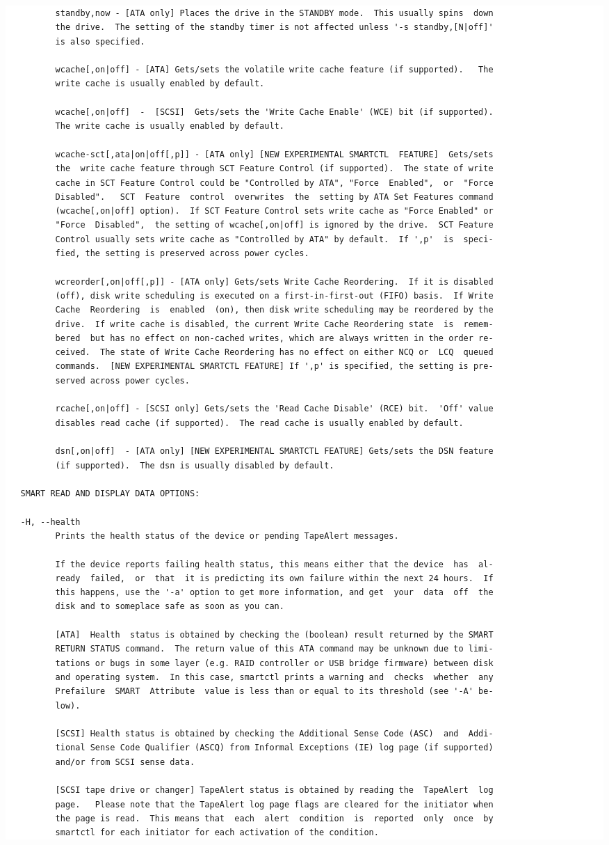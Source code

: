               standby,now - [ATA only] Places the drive in the STANDBY mode.  This usually spins  down
              the drive.  The setting of the standby timer is not affected unless '-s standby,[N|off]'
              is also specified.

              wcache[,on|off] - [ATA] Gets/sets the volatile write cache feature (if supported).   The
              write cache is usually enabled by default.

              wcache[,on|off]  -  [SCSI]  Gets/sets the 'Write Cache Enable' (WCE) bit (if supported).
              The write cache is usually enabled by default.

              wcache-sct[,ata|on|off[,p]] - [ATA only] [NEW EXPERIMENTAL SMARTCTL  FEATURE]  Gets/sets
              the  write cache feature through SCT Feature Control (if supported).  The state of write
              cache in SCT Feature Control could be "Controlled by ATA", "Force  Enabled",  or  "Force
              Disabled".   SCT  Feature  control  overwrites  the  setting by ATA Set Features command
              (wcache[,on|off] option).  If SCT Feature Control sets write cache as "Force Enabled" or
              "Force  Disabled",  the setting of wcache[,on|off] is ignored by the drive.  SCT Feature
              Control usually sets write cache as "Controlled by ATA" by default.  If ',p'  is  speci‐
              fied, the setting is preserved across power cycles.

              wcreorder[,on|off[,p]] - [ATA only] Gets/sets Write Cache Reordering.  If it is disabled
              (off), disk write scheduling is executed on a first-in-first-out (FIFO) basis.  If Write
              Cache  Reordering  is  enabled  (on), then disk write scheduling may be reordered by the
              drive.  If write cache is disabled, the current Write Cache Reordering state  is  remem‐
              bered  but has no effect on non-cached writes, which are always written in the order re‐
              ceived.  The state of Write Cache Reordering has no effect on either NCQ or  LCQ  queued
              commands.  [NEW EXPERIMENTAL SMARTCTL FEATURE] If ',p' is specified, the setting is pre‐
              served across power cycles.

              rcache[,on|off] - [SCSI only] Gets/sets the 'Read Cache Disable' (RCE) bit.  'Off' value
              disables read cache (if supported).  The read cache is usually enabled by default.

              dsn[,on|off]  - [ATA only] [NEW EXPERIMENTAL SMARTCTL FEATURE] Gets/sets the DSN feature
              (if supported).  The dsn is usually disabled by default.

       SMART READ AND DISPLAY DATA OPTIONS:

       -H, --health
              Prints the health status of the device or pending TapeAlert messages.

              If the device reports failing health status, this means either that the device  has  al‐
              ready  failed,  or  that  it is predicting its own failure within the next 24 hours.  If
              this happens, use the '-a' option to get more information, and get  your  data  off  the
              disk and to someplace safe as soon as you can.

              [ATA]  Health  status is obtained by checking the (boolean) result returned by the SMART
              RETURN STATUS command.  The return value of this ATA command may be unknown due to limi‐
              tations or bugs in some layer (e.g. RAID controller or USB bridge firmware) between disk
              and operating system.  In this case, smartctl prints a warning and  checks  whether  any
              Prefailure  SMART  Attribute  value is less than or equal to its threshold (see '-A' be‐
              low).

              [SCSI] Health status is obtained by checking the Additional Sense Code (ASC)  and  Addi‐
              tional Sense Code Qualifier (ASCQ) from Informal Exceptions (IE) log page (if supported)
              and/or from SCSI sense data.

              [SCSI tape drive or changer] TapeAlert status is obtained by reading the  TapeAlert  log
              page.   Please note that the TapeAlert log page flags are cleared for the initiator when
              the page is read.  This means that  each  alert  condition  is  reported  only  once  by
              smartctl for each initiator for each activation of the condition.
